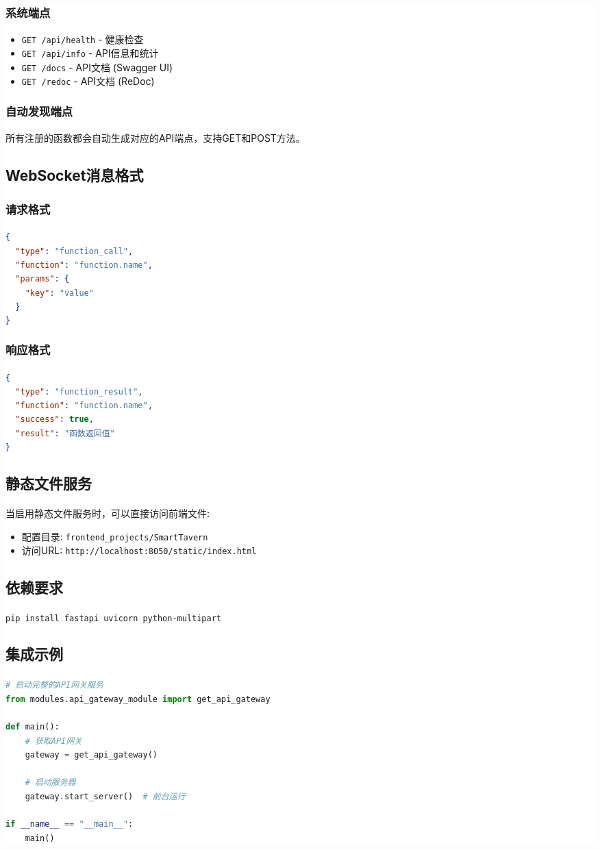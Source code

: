 ### 系统端点

- `GET /api/health` - 健康检查
- `GET /api/info` - API信息和统计
- `GET /docs` - API文档 (Swagger UI)
- `GET /redoc` - API文档 (ReDoc)

### 自动发现端点

所有注册的函数都会自动生成对应的API端点，支持GET和POST方法。

## WebSocket消息格式

### 请求格式

```json
{
  "type": "function_call",
  "function": "function.name",
  "params": {
    "key": "value"
  }
}
```

### 响应格式

```json
{
  "type": "function_result",
  "function": "function.name", 
  "success": true,
  "result": "函数返回值"
}
```

## 静态文件服务

当启用静态文件服务时，可以直接访问前端文件:

- 配置目录: `frontend_projects/SmartTavern`
- 访问URL: `http://localhost:8050/static/index.html`

## 依赖要求

```bash
pip install fastapi uvicorn python-multipart
```

## 集成示例

```python
# 启动完整的API网关服务
from modules.api_gateway_module import get_api_gateway

def main():
    # 获取API网关
    gateway = get_api_gateway()
    
    # 启动服务器
    gateway.start_server()  # 前台运行
    
if __name__ == "__main__":
    main()
```